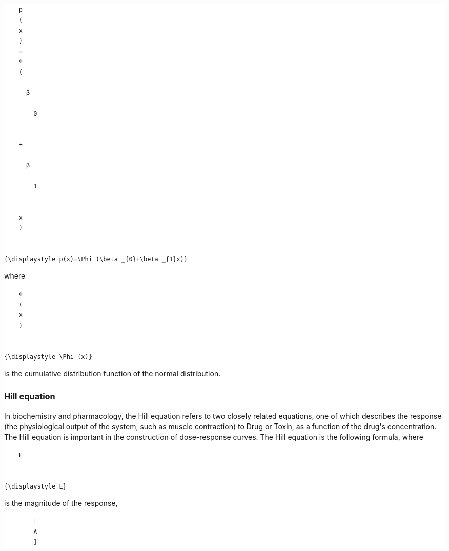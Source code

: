       
        p
        (
        x
        )
        =
        Φ
        (
        
          β
          
            0
          
        
        +
        
          β
          
            1
          
        
        x
        )
      
    
    {\displaystyle p(x)=\Phi (\beta _{0}+\beta _{1}x)}
  

where 
  
    
      
        Φ
        (
        x
        )
      
    
    {\displaystyle \Phi (x)}
  
 is the cumulative distribution function of the normal distribution.


### Hill equation
In biochemistry and pharmacology, the Hill equation refers to two closely related equations, one of which describes the response (the physiological output of the system, such as muscle contraction) to Drug or Toxin, as a function of the drug's concentration. The Hill equation is important in the construction of dose-response curves. The Hill equation is the following formula, where 
  
    
      
        E
      
    
    {\displaystyle E}
  
 is the magnitude of the response, 
  
    
      
        
          
            [
            A
            ]
          